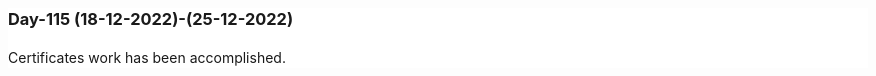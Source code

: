 
### Day-115 (18-12-2022)-(25-12-2022)

Certificates work has been accomplished.




























